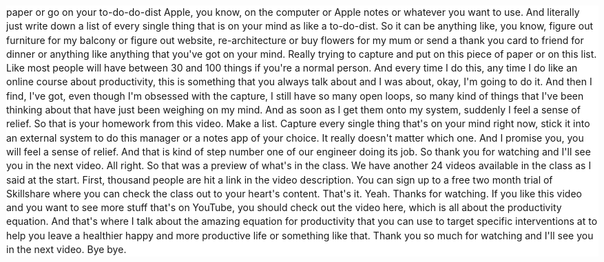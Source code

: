 paper or go on your to-do-do-dist Apple, you know, on the computer or Apple notes or whatever you want to use. And literally just write down a list of every single thing that is on your mind as like a to-do-dist. So it can be anything like, you know, figure out furniture for my balcony or figure out website, re-architecture or buy flowers for my mum or send a thank you card to friend for dinner or anything like anything that you've got on your mind. Really trying to capture and put on this piece of paper or on this list. Like most people will have between 30 and 100 things if you're a normal person. And every time I do this, any time I do like an online course about productivity, this is something that you always talk about and I was about, okay, I'm going to do it. And then I find, I've got, even though I'm obsessed with the capture, I still have so many open loops, so many kind of things that I've been thinking about that have just been weighing on my mind. And as soon as I get them onto my system, suddenly I feel a sense of relief. So that is your homework from this video. Make a list. Capture every single thing that's on your mind right now, stick it into an external system to do this manager or a notes app of your choice. It really doesn't matter which one. And I promise you, you will feel a sense of relief. And that is kind of step number one of our engineer doing its job. So thank you for watching and I'll see you in the next video. All right. So that was a preview of what's in the class. We have another 24 videos available in the class as I said at the start. First, thousand people are hit a link in the video description. You can sign up to a free two month trial of Skillshare where you can check the class out to your heart's content. That's it. Yeah. Thanks for watching. If you like this video and you want to see more stuff that's on YouTube, you should check out the video here, which is all about the productivity equation. And that's where I talk about the amazing equation for productivity that you can use to target specific interventions at to help you leave a healthier happy and more productive life or something like that. Thank you so much for watching and I'll see you in the next video. Bye bye.
